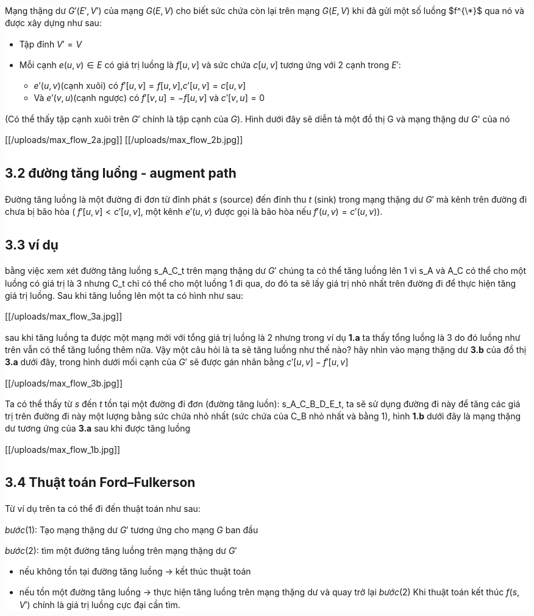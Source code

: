 Mạng thặng dư $G'(E',V')$ của mạng $G(E,V)$ cho biết sức chứa còn lại trên mạng $G(E,V)$ khi đã gửi một số luồng $f^{\*}$ qua nó và được xây dựng như sau:

- Tập đỉnh $V'= V$
- Mỗi cạnh $e(u,v) ∈ E$ có giá trị luồng là $f[u,v]$ và sức chứa $c[u,v]$ tương ứng với 2 cạnh trong $E'$:

    - $e'(u,v)$(cạnh xuôi) có $f'[u,v]=f[u,v]$,$c'[u,v]=c[u,v]$
    - Và $e'(v,u)$(cạnh ngược) có $f'[v,u]=-f[u,v]$ và $c'[v,u]=0$

(Có thể thấy tập cạnh xuôi trên $G'$ chính là tập cạnh của $G$). Hình dưới đây sẽ diễn tả một đồ thị G và mạng thặng dư $G$' của nó

[[/uploads/max_flow_2a.jpg]]
[[/uploads/max_flow_2b.jpg]]

## 3.2 đường tăng luồng - augment path

Đường tăng luồng là một đường đi đơn từ đỉnh phát $s$ (source) đến đỉnh thu $t$ (sink) trong mạng thặng dư $G'$ mà kênh trên đường đi chưa bị bão hòa ( $f'[u,v] < c'[u,v]$, một kênh $e'(u,v)$ được gọi là bão hòa nếu $f'(u,v)=c'(u,v)$).

## 3.3 ví dụ

bằng việc xem xét đường tăng luồng s_A_C_t trên mạng thặng dư $G'$ chúng ta có thể tăng luồng lên 1 vì s_A và A_C có thể cho một luồng có giá trị là 3 nhưng C_t chỉ có thể cho một luồng 1 đi qua, do đó ta sẽ lấy giá trị nhỏ nhất trên đường đi để thực hiện tăng giá trị luồng. Sau khi tăng luồng lên một ta có hình như sau:

[[/uploads/max_flow_3a.jpg]]

sau khi tăng luồng ta được một mạng mới với tổng giá trị luồng là 2 nhưng trong ví dụ **1.a** ta thấy tổng luồng là 3 do đó luồng như trên vẫn có thể tăng luồng thêm nữa. Vậy một câu hỏi là ta sẽ tăng luồng như thế nào? hãy nhìn vào mạng thặng dư **3.b** của đồ thị **3.a** dưới đây, trong hình dưới mối cạnh của $G'$ sẽ được gán nhãn bằng $c'[u,v] - f'[u,v]$

[[/uploads/max_flow_3b.jpg]]

Ta có thể thấy từ $s$ đến $t$ tồn tại một đường đi đơn (đường tăng luồn): s_A_C_B_D_E_t, ta sẽ sử dụng đường đi này để tăng các giá trị trên đường đi này một lượng bằng sức chứa nhỏ nhất (sức chứa của C_B nhỏ nhất và bằng 1), hình **1.b** dưới đây là mạng thặng dư tương ứng của **3.a** sau khi được tăng luồng

[[/uploads/max_flow_1b.jpg]]

## 3.4 Thuật toán Ford–Fulkerson

Từ ví dụ trên ta có thể đi đến thuật toán như sau:

$bước (1)$: Tạo mạng thặng dư $G'$ tương ứng cho mạng $G$ ban đầu

$bước (2)$: tìm một đường tăng luồng trên mạng thặng dư $G'$

  - nếu không tồn tại đường tăng luồng $\rightarrow$ kết thúc thuật toán

  - nếu tồn một đường tăng luồng $\rightarrow$ thực hiện tăng luồng trên mạng thặng dư và quay trở lại $bước (2)$
Khi thuật toán kết thúc $f(s,V')$ chính là giá trị luồng cực đại cần tìm.
